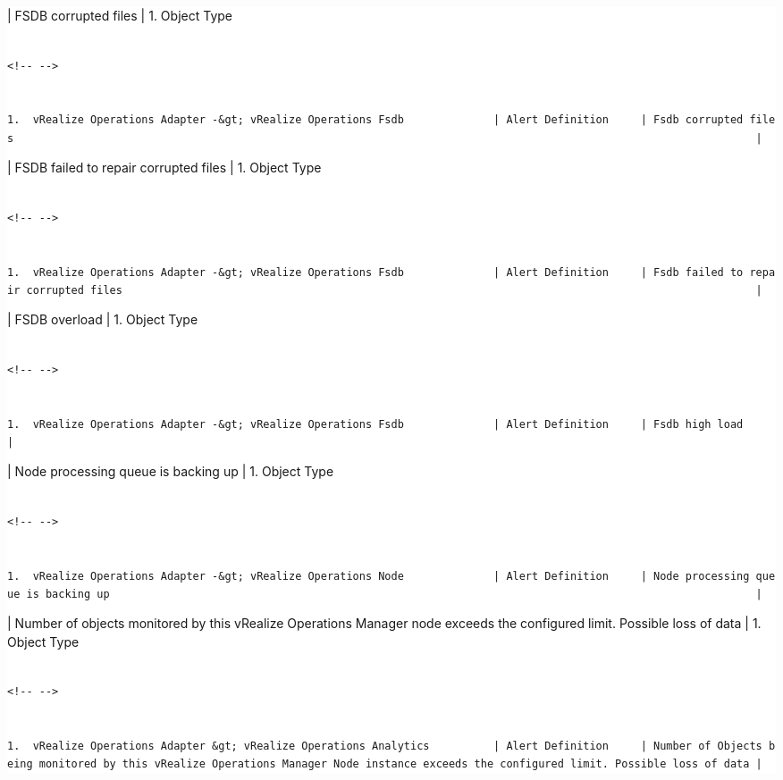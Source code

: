 | FSDB corrupted files                                                                                                     | 1.  Object Type                                                            
                                                                                                                                                                                                        
                                                                                                                            <!-- -->                                                                    
                                                                                                                                                                                                        
                                                                                                                            1.  vRealize Operations Adapter -&gt; vRealize Operations Fsdb              | Alert Definition     | Fsdb corrupted files                                                                                                                    |
| FSDB failed to repair corrupted files                                                                                    | 1.  Object Type                                                            
                                                                                                                                                                                                        
                                                                                                                            <!-- -->                                                                    
                                                                                                                                                                                                        
                                                                                                                            1.  vRealize Operations Adapter -&gt; vRealize Operations Fsdb              | Alert Definition     | Fsdb failed to repair corrupted files                                                                                                   |
| FSDB overload                                                                                                            | 1.  Object Type                                                            
                                                                                                                                                                                                        
                                                                                                                            <!-- -->                                                                    
                                                                                                                                                                                                        
                                                                                                                            1.  vRealize Operations Adapter -&gt; vRealize Operations Fsdb              | Alert Definition     | Fsdb high load                                                                                                                          |
| Node processing queue is backing up                                                                                      | 1.  Object Type                                                            
                                                                                                                                                                                                        
                                                                                                                            <!-- -->                                                                    
                                                                                                                                                                                                        
                                                                                                                            1.  vRealize Operations Adapter -&gt; vRealize Operations Node              | Alert Definition     | Node processing queue is backing up                                                                                                     |
| Number of objects monitored by this vRealize Operations Manager node exceeds the configured limit. Possible loss of data | 1.  Object Type                                                            
                                                                                                                                                                                                        
                                                                                                                            <!-- -->                                                                    
                                                                                                                                                                                                        
                                                                                                                            1.  vRealize Operations Adapter &gt; vRealize Operations Analytics          | Alert Definition     | Number of Objects being monitored by this vRealize Operations Manager Node instance exceeds the configured limit. Possible loss of data |